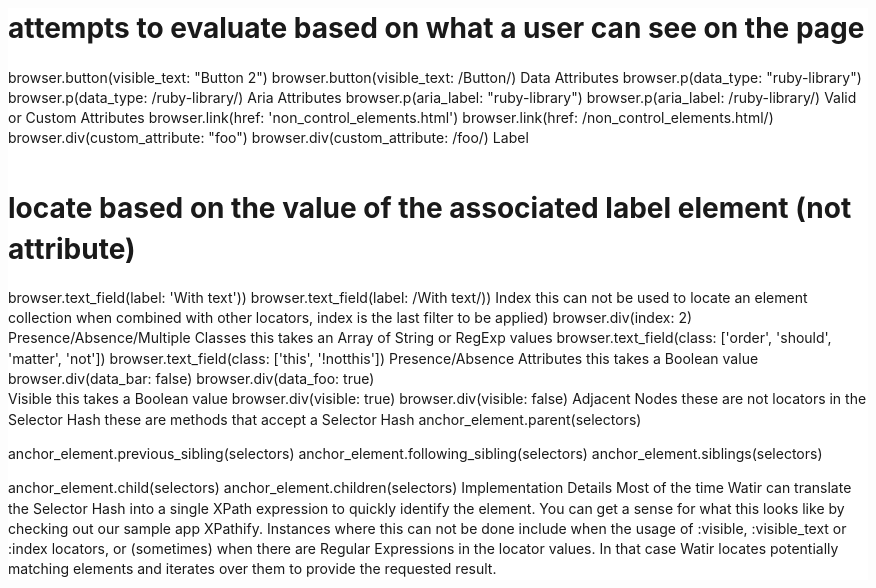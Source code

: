 # attempts to evaluate based on what a user can see on the page
browser.button(visible_text: "Button 2")
browser.button(visible_text: /Button/)
Data Attributes
browser.p(data_type: "ruby-library")
browser.p(data_type: /ruby-library/)
Aria Attributes
browser.p(aria_label: "ruby-library")
browser.p(aria_label: /ruby-library/)
Valid or Custom Attributes
browser.link(href: 'non_control_elements.html')
browser.link(href: /non_control_elements.html/)
browser.div(custom_attribute: "foo")
browser.div(custom_attribute: /foo/)
Label
# locate based on the value of the associated label element (not attribute)
browser.text_field(label: 'With text'))
browser.text_field(label: /With text/))
Index
this can not be used to locate an element collection
when combined with other locators, index is the last filter to be applied)
browser.div(index: 2)
Presence/Absence/Multiple Classes
this takes an Array of String or RegExp values
browser.text_field(class: ['order', 'should', 'matter', 'not'])
browser.text_field(class: ['this', '!notthis'])
Presence/Absence Attributes
this takes a Boolean value
browser.div(data_bar: false)
browser.div(data_foo: true)        
Visible
this takes a Boolean value
browser.div(visible: true)
browser.div(visible: false)
Adjacent Nodes
these are not locators in the Selector Hash
these are methods that accept a Selector Hash
anchor_element.parent(selectors)

anchor_element.previous_sibling(selectors)
anchor_element.following_sibling(selectors)
anchor_element.siblings(selectors)

anchor_element.child(selectors)
anchor_element.children(selectors)
Implementation Details
Most of the time Watir can translate the Selector Hash into a single XPath expression to quickly identify the element. You can get a sense for what this looks like by checking out our sample app XPathify. Instances where this can not be done include when the usage of :visible, :visible_text or :index locators, or (sometimes) when there are Regular Expressions in the locator values. In that case Watir locates potentially matching elements and iterates over them to provide the requested result.
